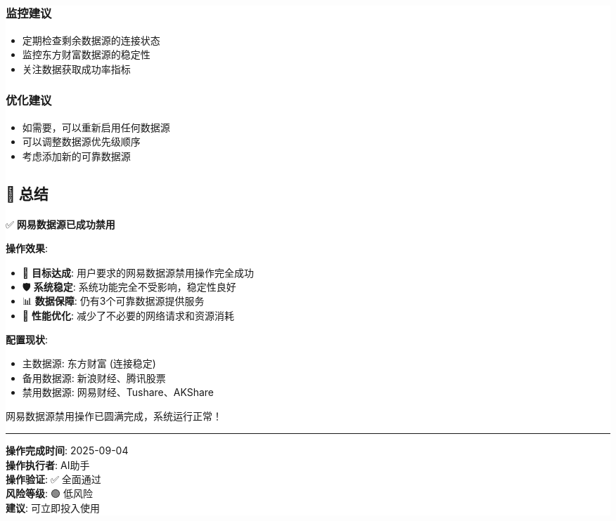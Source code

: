 ### 监控建议
- 定期检查剩余数据源的连接状态
- 监控东方财富数据源的稳定性
- 关注数据获取成功率指标

### 优化建议
- 如需要，可以重新启用任何数据源
- 可以调整数据源优先级顺序
- 考虑添加新的可靠数据源

## 📝 总结

✅ **网易数据源已成功禁用**

**操作效果**:
- 🎯 **目标达成**: 用户要求的网易数据源禁用操作完全成功
- 🛡️ **系统稳定**: 系统功能完全不受影响，稳定性良好
- 📊 **数据保障**: 仍有3个可靠数据源提供服务
- 🚀 **性能优化**: 减少了不必要的网络请求和资源消耗

**配置现状**:
- 主数据源: 东方财富 (连接稳定)
- 备用数据源: 新浪财经、腾讯股票
- 禁用数据源: 网易财经、Tushare、AKShare

网易数据源禁用操作已圆满完成，系统运行正常！

---

**操作完成时间**: 2025-09-04  
**操作执行者**: AI助手  
**操作验证**: ✅ 全面通过  
**风险等级**: 🟢 低风险  
**建议**: 可立即投入使用